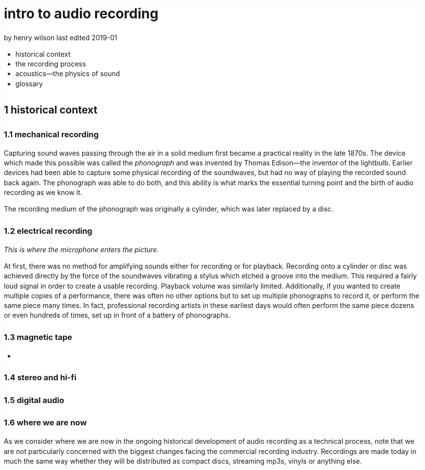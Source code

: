 intro to audio recording
========================

by henry wilson
last edited 2019-01

 *  historical context
 *  the recording process
 *  acoustics—the physics of sound
 *  glossary

## 1 historical context

### 1.1 mechanical recording

Capturing sound waves passing through the air in a solid medium first became
a practical reality in the late 1870s. The device which made this possible was
called the *phonograph* and was invented by Thomas Edison—the inventor of the
lightbulb. Earlier devices had been able to capture some physical recording of
the soundwaves, but had no way of playing the recorded sound back again.
The phonograph was able to do both, and this ability is what marks the essential
turning point and the birth of audio recording as we know it.

The recording medium of the phonograph was originally a cylinder, which
was later replaced by a disc.

### 1.2 electrical recording

*This is where the microphone enters the picture.*

At first, there was no method for amplifying sounds either for recording or
for playback. Recording onto a cylinder or disc was achieved directly by the
force of the soundwaves vibrating a stylus which etched a groove into the
medium. This required a fairly loud signal in order to create a usable
recording. Playback volume was similarly limited. Additionally, if you wanted
to create multiple copies of a performance, there was often no other options
but to set up multiple phonographs to record it, or perform the same piece
many times. In fact, professional recording artists in these earliest days
would often perform the same piece dozens or even hundreds of times, set up
in front of a battery of phonographs.



### 1.3 magnetic tape

*
### 1.4 stereo and hi-fi
### 1.5 digital audio

### 1.6 where we are now

As we consider where we are now in the ongoing historical development of
audio recording as a technical process, note that we are not particularly
concerned with the biggest changes facing the commercial recording industry.
Recordings are made today in much the same way whether they will be
distributed as compact discs, streaming mp3s, vinyls or anything else.
